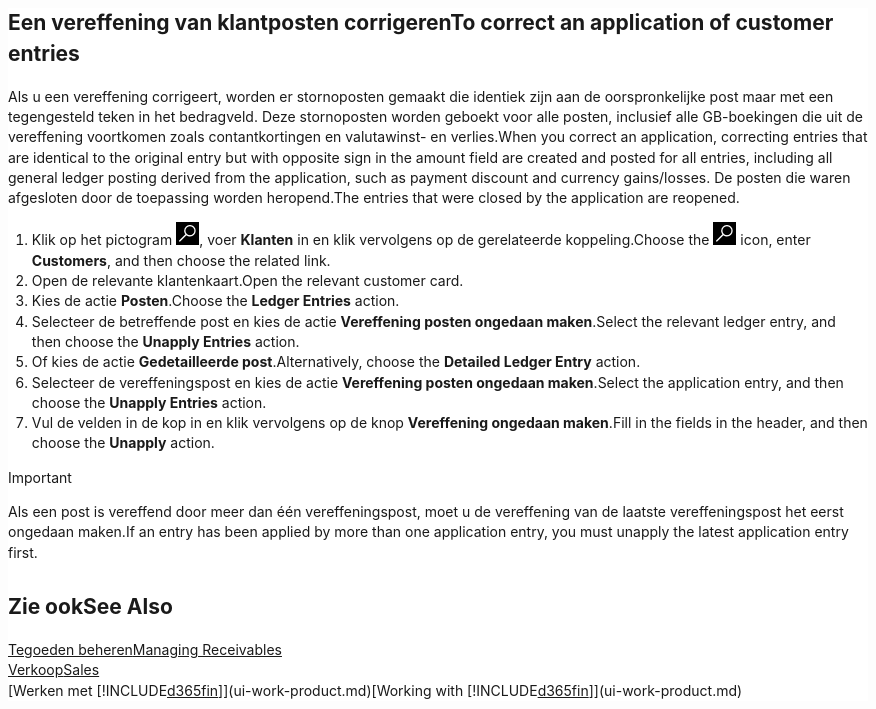 ## <a name="to-correct-an-application-of-customer-entries"></a><span data-ttu-id="a7f3f-224">Een vereffening van klantposten corrigeren</span><span class="sxs-lookup"><span data-stu-id="a7f3f-224">To correct an application of customer entries</span></span>
<span data-ttu-id="a7f3f-225">Als u een vereffening corrigeert, worden er stornoposten gemaakt die identiek zijn aan de oorspronkelijke post maar met een tegengesteld teken in het bedragveld. Deze stornoposten worden geboekt voor alle posten, inclusief alle GB-boekingen die uit de vereffening voortkomen zoals contantkortingen en valutawinst- en verlies.</span><span class="sxs-lookup"><span data-stu-id="a7f3f-225">When you correct an application, correcting entries that are identical to the original entry but with opposite sign in the amount field are created and posted for all entries, including all general ledger posting derived from the application, such as payment discount and currency gains/losses.</span></span> <span data-ttu-id="a7f3f-226">De posten die waren afgesloten door de toepassing worden heropend.</span><span class="sxs-lookup"><span data-stu-id="a7f3f-226">The entries that were closed by the application are reopened.</span></span>  

1. <span data-ttu-id="a7f3f-227">Klik op het pictogram ![Zoeken naar pagina of rapport](media/ui-search/search_small.png "Pictogram Zoeken naar pagina of rapport"), voer **Klanten** in en klik vervolgens op de gerelateerde koppeling.</span><span class="sxs-lookup"><span data-stu-id="a7f3f-227">Choose the ![Search for Page or Report](media/ui-search/search_small.png "Search for Page or Report icon") icon, enter **Customers**, and then choose the related link.</span></span>
2. <span data-ttu-id="a7f3f-228">Open de relevante klantenkaart.</span><span class="sxs-lookup"><span data-stu-id="a7f3f-228">Open the relevant customer card.</span></span>
3. <span data-ttu-id="a7f3f-229">Kies de actie **Posten**.</span><span class="sxs-lookup"><span data-stu-id="a7f3f-229">Choose the **Ledger Entries** action.</span></span>
4. <span data-ttu-id="a7f3f-230">Selecteer de betreffende post en kies de actie **Vereffening posten ongedaan maken**.</span><span class="sxs-lookup"><span data-stu-id="a7f3f-230">Select the relevant ledger entry, and then choose the **Unapply Entries** action.</span></span>
5. <span data-ttu-id="a7f3f-231">Of kies de actie **Gedetailleerde post**.</span><span class="sxs-lookup"><span data-stu-id="a7f3f-231">Alternatively, choose the **Detailed Ledger Entry** action.</span></span>
6. <span data-ttu-id="a7f3f-232">Selecteer de vereffeningspost en kies de actie **Vereffening posten ongedaan maken**.</span><span class="sxs-lookup"><span data-stu-id="a7f3f-232">Select the application entry, and then choose the **Unapply Entries** action.</span></span>
7. <span data-ttu-id="a7f3f-233">Vul de velden in de kop in en klik vervolgens op de knop **Vereffening ongedaan maken**.</span><span class="sxs-lookup"><span data-stu-id="a7f3f-233">Fill in the fields in the header, and then choose the **Unapply** action.</span></span>  

> [!IMPORTANT]  
>   <span data-ttu-id="a7f3f-234">Als een post is vereffend door meer dan één vereffeningspost, moet u de vereffening van de laatste vereffeningspost het eerst ongedaan maken.</span><span class="sxs-lookup"><span data-stu-id="a7f3f-234">If an entry has been applied by more than one application entry, you must unapply the latest application entry first.</span></span>  

## <a name="see-also"></a><span data-ttu-id="a7f3f-235">Zie ook</span><span class="sxs-lookup"><span data-stu-id="a7f3f-235">See Also</span></span>
[<span data-ttu-id="a7f3f-236">Tegoeden beheren</span><span class="sxs-lookup"><span data-stu-id="a7f3f-236">Managing Receivables</span></span>](receivables-manage-receivables.md)  
[<span data-ttu-id="a7f3f-237">Verkoop</span><span class="sxs-lookup"><span data-stu-id="a7f3f-237">Sales</span></span>](sales-manage-sales.md)  
<span data-ttu-id="a7f3f-238">[Werken met [!INCLUDE[d365fin](includes/d365fin_md.md)]](ui-work-product.md)</span><span class="sxs-lookup"><span data-stu-id="a7f3f-238">[Working with [!INCLUDE[d365fin](includes/d365fin_md.md)]](ui-work-product.md)</span></span>

